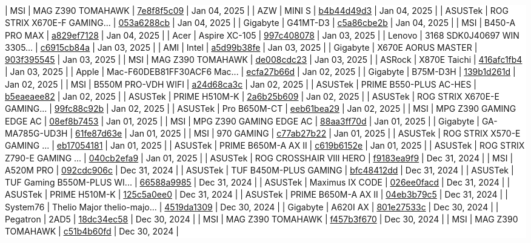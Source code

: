 | MSI           | MAG Z390 TOMAHAWK           | [7e8f8f5c09](https://linux-hardware.org/?probe=7e8f8f5c09) | Jan 04, 2025 |
| AZW           | MINI S                      | [b4b44d49d3](https://linux-hardware.org/?probe=b4b44d49d3) | Jan 04, 2025 |
| ASUSTek       | ROG STRIX X670E-F GAMING... | [053a6288cb](https://linux-hardware.org/?probe=053a6288cb) | Jan 04, 2025 |
| Gigabyte      | G41MT-D3                    | [c5a86cbe2b](https://linux-hardware.org/?probe=c5a86cbe2b) | Jan 04, 2025 |
| MSI           | B450-A PRO MAX              | [a829ef7128](https://linux-hardware.org/?probe=a829ef7128) | Jan 04, 2025 |
| Acer          | Aspire XC-105               | [997c408078](https://linux-hardware.org/?probe=997c408078) | Jan 03, 2025 |
| Lenovo        | 3168 SDK0J40697 WIN 3305... | [c6915cb84a](https://linux-hardware.org/?probe=c6915cb84a) | Jan 03, 2025 |
| AMI           | Intel                       | [a5d99b38fe](https://linux-hardware.org/?probe=a5d99b38fe) | Jan 03, 2025 |
| Gigabyte      | X670E AORUS MASTER          | [903f395545](https://linux-hardware.org/?probe=903f395545) | Jan 03, 2025 |
| MSI           | MAG Z390 TOMAHAWK           | [de008cdc23](https://linux-hardware.org/?probe=de008cdc23) | Jan 03, 2025 |
| ASRock        | X870E Taichi                | [416afc1fb4](https://linux-hardware.org/?probe=416afc1fb4) | Jan 03, 2025 |
| Apple         | Mac-F60DEB81FF30ACF6 Mac... | [ecfa27b66d](https://linux-hardware.org/?probe=ecfa27b66d) | Jan 02, 2025 |
| Gigabyte      | B75M-D3H                    | [139b1d261d](https://linux-hardware.org/?probe=139b1d261d) | Jan 02, 2025 |
| MSI           | B550M PRO-VDH WIFI          | [a24d68ca3c](https://linux-hardware.org/?probe=a24d68ca3c) | Jan 02, 2025 |
| ASUSTek       | PRIME B550-PLUS AC-HES      | [b5eaeaee82](https://linux-hardware.org/?probe=b5eaeaee82) | Jan 02, 2025 |
| ASUSTek       | PRIME H510M-K               | [2a6b25b609](https://linux-hardware.org/?probe=2a6b25b609) | Jan 02, 2025 |
| ASUSTek       | ROG STRIX X670E-E GAMING... | [99fc88c92b](https://linux-hardware.org/?probe=99fc88c92b) | Jan 02, 2025 |
| ASUSTek       | Pro B650M-CT                | [eeb61bea29](https://linux-hardware.org/?probe=eeb61bea29) | Jan 02, 2025 |
| MSI           | MPG Z390 GAMING EDGE AC     | [08ef8b7453](https://linux-hardware.org/?probe=08ef8b7453) | Jan 01, 2025 |
| MSI           | MPG Z390 GAMING EDGE AC     | [88aa3ff70d](https://linux-hardware.org/?probe=88aa3ff70d) | Jan 01, 2025 |
| Gigabyte      | GA-MA785G-UD3H              | [61fe87d63e](https://linux-hardware.org/?probe=61fe87d63e) | Jan 01, 2025 |
| MSI           | 970 GAMING                  | [c77ab27b22](https://linux-hardware.org/?probe=c77ab27b22) | Jan 01, 2025 |
| ASUSTek       | ROG STRIX X570-E GAMING ... | [eb17054181](https://linux-hardware.org/?probe=eb17054181) | Jan 01, 2025 |
| ASUSTek       | PRIME B650M-A AX II         | [c619b6152e](https://linux-hardware.org/?probe=c619b6152e) | Jan 01, 2025 |
| ASUSTek       | ROG STRIX Z790-E GAMING ... | [040cb2efa9](https://linux-hardware.org/?probe=040cb2efa9) | Jan 01, 2025 |
| ASUSTek       | ROG CROSSHAIR VIII HERO     | [f9183ea9f9](https://linux-hardware.org/?probe=f9183ea9f9) | Dec 31, 2024 |
| MSI           | A520M PRO                   | [092cdc906c](https://linux-hardware.org/?probe=092cdc906c) | Dec 31, 2024 |
| ASUSTek       | TUF B450M-PLUS GAMING       | [bfc48412dd](https://linux-hardware.org/?probe=bfc48412dd) | Dec 31, 2024 |
| ASUSTek       | TUF Gaming B550M-PLUS WI... | [66588a9985](https://linux-hardware.org/?probe=66588a9985) | Dec 31, 2024 |
| ASUSTek       | Maximus IX CODE             | [026ee0facd](https://linux-hardware.org/?probe=026ee0facd) | Dec 31, 2024 |
| ASUSTek       | PRIME H510M-K               | [125c5a0ee0](https://linux-hardware.org/?probe=125c5a0ee0) | Dec 31, 2024 |
| ASUSTek       | PRIME B650M-A AX II         | [04eb3b79c5](https://linux-hardware.org/?probe=04eb3b79c5) | Dec 31, 2024 |
| System76      | Thelio Major thelio-majo... | [4519da1309](https://linux-hardware.org/?probe=4519da1309) | Dec 30, 2024 |
| Gigabyte      | A620I AX                    | [801e27533c](https://linux-hardware.org/?probe=801e27533c) | Dec 30, 2024 |
| Pegatron      | 2AD5                        | [18dc34ec58](https://linux-hardware.org/?probe=18dc34ec58) | Dec 30, 2024 |
| MSI           | MAG Z390 TOMAHAWK           | [f457b3f670](https://linux-hardware.org/?probe=f457b3f670) | Dec 30, 2024 |
| MSI           | MAG Z390 TOMAHAWK           | [c51b4b60fd](https://linux-hardware.org/?probe=c51b4b60fd) | Dec 30, 2024 |